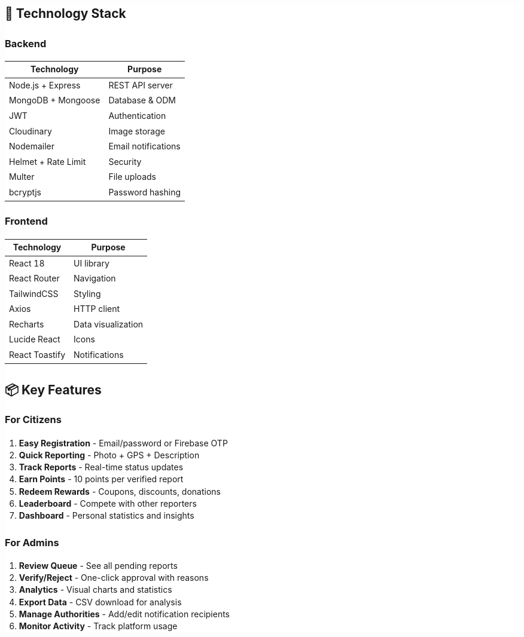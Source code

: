## 🔧 Technology Stack

### Backend
| Technology | Purpose |
|------------|---------|
| Node.js + Express | REST API server |
| MongoDB + Mongoose | Database & ODM |
| JWT | Authentication |
| Cloudinary | Image storage |
| Nodemailer | Email notifications |
| Helmet + Rate Limit | Security |
| Multer | File uploads |
| bcryptjs | Password hashing |

### Frontend
| Technology | Purpose |
|------------|---------|
| React 18 | UI library |
| React Router | Navigation |
| TailwindCSS | Styling |
| Axios | HTTP client |
| Recharts | Data visualization |
| Lucide React | Icons |
| React Toastify | Notifications |

## 📦 Key Features

### For Citizens
1. **Easy Registration** - Email/password or Firebase OTP
2. **Quick Reporting** - Photo + GPS + Description
3. **Track Reports** - Real-time status updates
4. **Earn Points** - 10 points per verified report
5. **Redeem Rewards** - Coupons, discounts, donations
6. **Leaderboard** - Compete with other reporters
7. **Dashboard** - Personal statistics and insights

### For Admins
1. **Review Queue** - See all pending reports
2. **Verify/Reject** - One-click approval with reasons
3. **Analytics** - Visual charts and statistics
4. **Export Data** - CSV download for analysis
5. **Manage Authorities** - Add/edit notification recipients
6. **Monitor Activity** - Track platform usage
